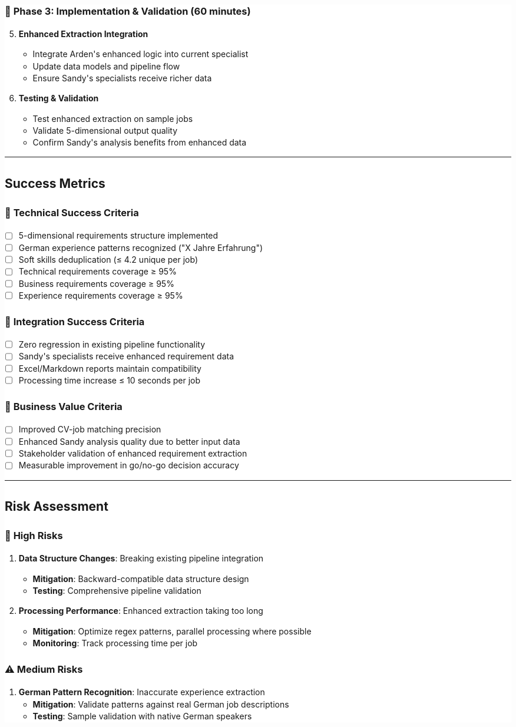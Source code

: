 ### 🚦 **Phase 3: Implementation & Validation** (60 minutes)
5. **Enhanced Extraction Integration**
   - Integrate Arden's enhanced logic into current specialist
   - Update data models and pipeline flow
   - Ensure Sandy's specialists receive richer data

6. **Testing & Validation**
   - Test enhanced extraction on sample jobs
   - Validate 5-dimensional output quality
   - Confirm Sandy's analysis benefits from enhanced data

---

## Success Metrics

### 🎯 **Technical Success Criteria**
- [ ] 5-dimensional requirements structure implemented
- [ ] German experience patterns recognized ("X Jahre Erfahrung")
- [ ] Soft skills deduplication (≤ 4.2 unique per job)
- [ ] Technical requirements coverage ≥ 95%
- [ ] Business requirements coverage ≥ 95%
- [ ] Experience requirements coverage ≥ 95%

### 🎯 **Integration Success Criteria**
- [ ] Zero regression in existing pipeline functionality
- [ ] Sandy's specialists receive enhanced requirement data
- [ ] Excel/Markdown reports maintain compatibility
- [ ] Processing time increase ≤ 10 seconds per job

### 🎯 **Business Value Criteria**
- [ ] Improved CV-job matching precision
- [ ] Enhanced Sandy analysis quality due to better input data
- [ ] Stakeholder validation of enhanced requirement extraction
- [ ] Measurable improvement in go/no-go decision accuracy

---

## Risk Assessment

### 🚨 **High Risks**
1. **Data Structure Changes**: Breaking existing pipeline integration
   - **Mitigation**: Backward-compatible data structure design
   - **Testing**: Comprehensive pipeline validation

2. **Processing Performance**: Enhanced extraction taking too long
   - **Mitigation**: Optimize regex patterns, parallel processing where possible
   - **Monitoring**: Track processing time per job

### ⚠️ **Medium Risks**
1. **German Pattern Recognition**: Inaccurate experience extraction
   - **Mitigation**: Validate patterns against real German job descriptions
   - **Testing**: Sample validation with native German speakers
